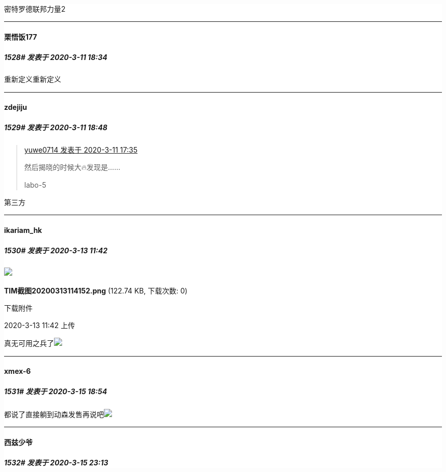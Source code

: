 
密特罗德联邦力量2


-----

####  栗悟饭177  
##### 1528#       发表于 2020-3-11 18:34


重新定义重新定义


-----

####  zdejiju  
##### 1529#       发表于 2020-3-11 18:48


<blockquote><a href="httphttps://bbs.saraba1st.com/2b/forum.php?mod=redirect&amp;goto=findpost&amp;pid=46695528&amp;ptid=1905029" target="_blank">yuwe0714 发表于 2020-3-11 17:35</a>

然后揭晓的时候大🔥发现是……


labo-5</blockquote>
第三方


-----

####  ikariam_hk  
##### 1530#       发表于 2020-3-13 11:42


<img src="https://img.saraba1st.com/forum/202003/13/114203mqhwlh6um6rqwul1.png" referrerpolicy="no-referrer">


<strong>TIM截图20200313114152.png</strong> (122.74 KB, 下载次数: 0)

下载附件

2020-3-13 11:42 上传


真无可用之兵了<img src="https://static.saraba1st.com/image/smiley/face2017/001.png" referrerpolicy="no-referrer">


-----

####  xmex-6  
##### 1531#       发表于 2020-3-15 18:54


都说了直接躺到动森发售再说吧<img src="https://static.saraba1st.com/image/smiley/face2017/001.png" referrerpolicy="no-referrer">


-----

####  西兹少爷  
##### 1532#       发表于 2020-3-15 23:13
